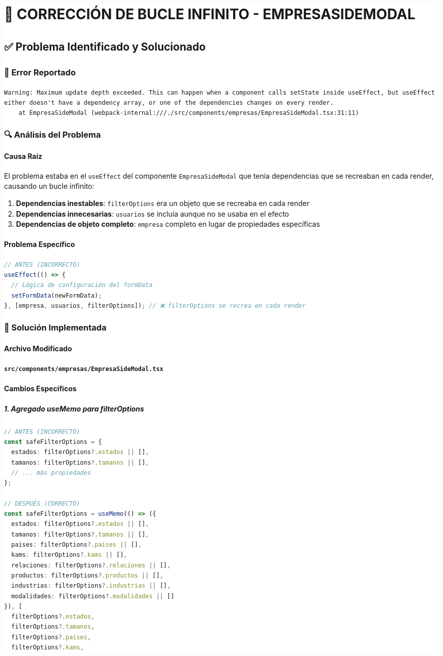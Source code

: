 # 🔧 CORRECCIÓN DE BUCLE INFINITO - EMPRESASIDEMODAL

## ✅ Problema Identificado y Solucionado

### 🎯 Error Reportado
```
Warning: Maximum update depth exceeded. This can happen when a component calls setState inside useEffect, but useEffect either doesn't have a dependency array, or one of the dependencies changes on every render.
    at EmpresaSideModal (webpack-internal:///./src/components/empresas/EmpresaSideModal.tsx:31:11)
```

### 🔍 Análisis del Problema

#### **Causa Raíz**
El problema estaba en el `useEffect` del componente `EmpresaSideModal` que tenía dependencias que se recreaban en cada render, causando un bucle infinito:

1. **Dependencias inestables**: `filterOptions` era un objeto que se recreaba en cada render
2. **Dependencias innecesarias**: `usuarios` se incluía aunque no se usaba en el efecto
3. **Dependencias de objeto completo**: `empresa` completo en lugar de propiedades específicas

#### **Problema Específico**
```typescript
// ANTES (INCORRECTO)
useEffect(() => {
  // Lógica de configuración del formData
  setFormData(newFormData);
}, [empresa, usuarios, filterOptions]); // ❌ filterOptions se recrea en cada render
```

### 🔧 Solución Implementada

#### **Archivo Modificado**
**`src/components/empresas/EmpresaSideModal.tsx`**

#### **Cambios Específicos**

##### **1. Agregado useMemo para filterOptions**
```typescript
// ANTES (INCORRECTO)
const safeFilterOptions = {
  estados: filterOptions?.estados || [],
  tamanos: filterOptions?.tamanos || [],
  // ... más propiedades
};

// DESPUÉS (CORRECTO)
const safeFilterOptions = useMemo(() => ({
  estados: filterOptions?.estados || [],
  tamanos: filterOptions?.tamanos || [],
  paises: filterOptions?.paises || [],
  kams: filterOptions?.kams || [],
  relaciones: filterOptions?.relaciones || [],
  productos: filterOptions?.productos || [],
  industrias: filterOptions?.industrias || [],
  modalidades: filterOptions?.modalidades || []
}), [
  filterOptions?.estados,
  filterOptions?.tamanos,
  filterOptions?.paises,
  filterOptions?.kams,
```